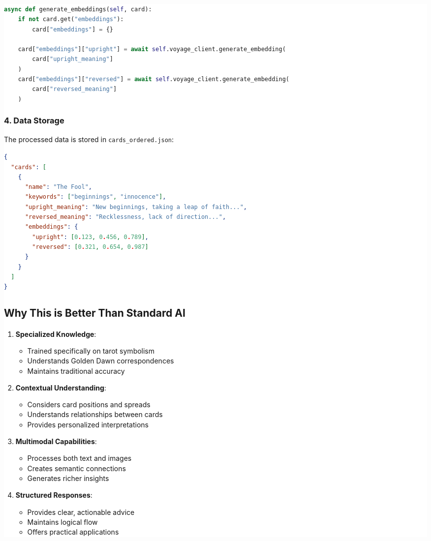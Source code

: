 ```python
async def generate_embeddings(self, card):
    if not card.get("embeddings"):
        card["embeddings"] = {}
    
    card["embeddings"]["upright"] = await self.voyage_client.generate_embedding(
        card["upright_meaning"]
    )
    card["embeddings"]["reversed"] = await self.voyage_client.generate_embedding(
        card["reversed_meaning"]
    )
```

### 4. Data Storage
The processed data is stored in `cards_ordered.json`:

```json
{
  "cards": [
    {
      "name": "The Fool",
      "keywords": ["beginnings", "innocence"],
      "upright_meaning": "New beginnings, taking a leap of faith...",
      "reversed_meaning": "Recklessness, lack of direction...",
      "embeddings": {
        "upright": [0.123, 0.456, 0.789],
        "reversed": [0.321, 0.654, 0.987]
      }
    }
  ]
}
```

## Why This is Better Than Standard AI

1. **Specialized Knowledge**:
   - Trained specifically on tarot symbolism
   - Understands Golden Dawn correspondences
   - Maintains traditional accuracy

2. **Contextual Understanding**:
   - Considers card positions and spreads
   - Understands relationships between cards
   - Provides personalized interpretations

3. **Multimodal Capabilities**:
   - Processes both text and images
   - Creates semantic connections
   - Generates richer insights

4. **Structured Responses**:
   - Provides clear, actionable advice
   - Maintains logical flow
   - Offers practical applications

